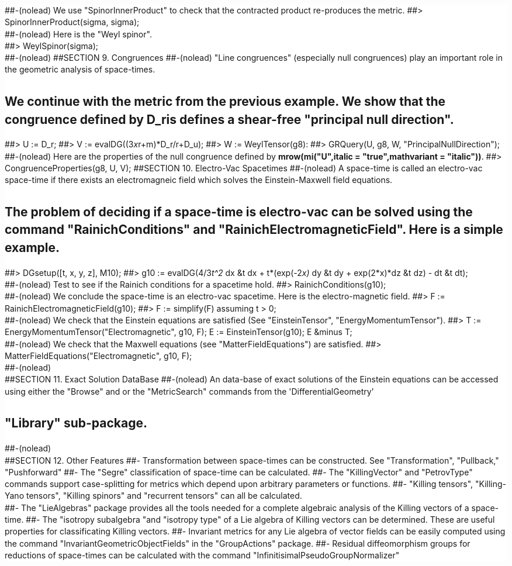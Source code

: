 ##-(nolead) We use "SpinorInnerProduct" to check that the contracted product re-produces the metric. 
##> SpinorInnerProduct(sigma, sigma);   
##-(nolead) Here is the "Weyl spinor".  
##> WeylSpinor(sigma);   
##-(nolead) 
##SECTION 9. Congruences
##-(nolead) "Line congruences" (especially null congruences) play an important role in the geometric analysis of space-times. 
## We continue with the metric from the previous example. We show that the congruence defined by D_ris defines a shear-free "principal null direction". 
##> U := D_r; 
##> V := evalDG((3*x*r+m)*D_r/r+D_u); 
##> W := WeylTensor(g8): 
##> GRQuery(U, g8, W, "PrincipalNullDirection");   
##-(nolead) Here are the properties of the null congruence defined by __mrow(mi("U",italic = "true",mathvariant = "italic"))__. 
##> CongruenceProperties(g8, U, V); 
##SECTION 10. Electro-Vac Spacetimes
##-(nolead) A space-time is called an electro-vac space-time if there exists an electromagneic field which solves the Einstein-Maxwell field equations. 
## The problem of deciding if a space-time is electro-vac can be solved using the command "RainichConditions" and "RainichElectromagneticField". Here is a simple example. 
##> DGsetup([t, x, y, z], M10); 
##> g10 := evalDG(4/3*t^2* dx &t dx + t*(exp(-2*x)* dy &t dy + exp(2*x)*dz &t dz) - dt &t dt);   
##-(nolead) Test to see if the Rainich conditions for a spacetime hold. 
##> RainichConditions(g10);   
##-(nolead) We conclude the space-time is an electro-vac spacetime. Here is the electro-magnetic field. 
##> F := RainichElectromagneticField(g10); 
##> F := simplify(F) assuming t > 0;  
##-(nolead) We check that the Einstein equations are satisfied (See "EinsteinTensor", "EnergyMomentumTensor"). 
##> T := EnergyMomentumTensor("Electromagnetic", g10, F); E := EinsteinTensor(g10); E &minus T;  
##-(nolead) We check that the Maxwell equations (see "MatterFieldEquations") are satisfied. 
##> MatterFieldEquations("Electromagnetic", g10, F);   
##-(nolead)  
##SECTION 11. Exact Solution DataBase
##-(nolead) An data-base of exact solutions of the Einstein equations can be accessed using either the "Browse" and or the "MetricSearch" commands from the 'DifferentialGeometry' 
## "Library" sub-package.  
##-(nolead)  
##SECTION 12. Other Features
##- Transformation between space-times can be constructed. See "Transformation", "Pullback," "Pushforward" 
##- The "Segre" classification of space-time can be calculated. 
##- The "KillingVector" and "PetrovType" commands support case-splitting for metrics which depend upon arbitrary parameters or functions. 
##- "Killing tensors", "Killing-Yano tensors", "Killing spinors" and "recurrent tensors" can all be calculated.  
##- The "LieAlgebras" package provides all the tools needed for a complete algebraic analysis of the Killing vectors of a space-time. 
##- The "isotropy subalgebra "and "isotropy type" of a Lie algebra of Killing vectors can be determined. These are useful properties for classificating Killing vectors. 
##- Invariant metrics for any Lie algebra of vector fields can be easily computed using the command "InvariantGeometricObjectFields" in the "GroupActions" package. 
##- Residual diffeomorphism groups for reductions of space-times can be calculated with the command "InfinitisimalPseudoGroupNormalizer" 